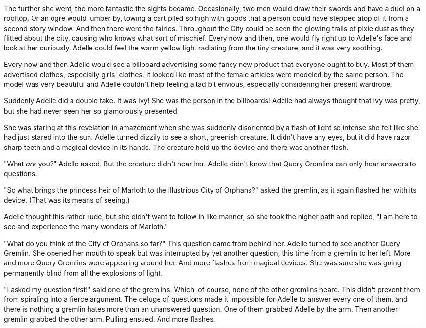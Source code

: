 The further she went, the more fantastic the sights became.
Occasionally, two men would draw their swords and have a duel on a
rooftop. Or an ogre would lumber by, towing a cart piled so high with
goods that a person could have stepped atop of it from a second story
window. And then there were the fairies. Throughout the City could be
seen the glowing trails of pixie dust as they flitted about the city,
causing who knows what sort of mischief. Every now and then, one would
fly right up to Adelle's face and look at her curiously. Adelle could
feel the warm yellow light radiating from the tiny creature, and it was
very soothing.

Every now and then Adelle would see a billboard advertising some fancy
new product that everyone ought to buy. Most of them advertised clothes,
especially girls' clothes. It looked like most of the female articles
were modeled by the same person. The model was very beautiful and Adelle
couldn't help feeling a tad bit envious, especially considering her
present wardrobe.

Suddenly Adelle did a double take. It was Ivy! She was the person in the
billboards! Adelle had always thought that Ivy was pretty, but she had
never seen her so glamorously presented.

She was staring at this revelation in amazement when she was suddenly
disoriented by a flash of light so intense she felt like she had just
stared into the sun. Adelle turned dizzily to see a short, greenish
creature. It didn't have any eyes, but it did have razor sharp teeth and
a magical device in its hands. The creature held up the device and there
was another flash.

"What *are* you?" Adelle asked. But the creature didn't hear her. Adelle
didn't know that Query Gremlins can only hear answers to questions.

"So what brings the princess heir of Marloth to the illustrious City of
Orphans?" asked the gremlin, as it again flashed her with its device.
(That was its means of seeing.)

Adelle thought this rather rude, but she didn't want to follow in like
manner, so she took the higher path and replied, "I am here to see and
experience the many wonders of Marloth."

"What do you think of the City of Orphans so far?" This question came
from behind her. Adelle turned to see another Query Gremlin. She opened
her mouth to speak but was interrupted by yet another question, this
time from a gremlin to her left. More and more Query Gremlins were
appearing around her. And more flashes from magical devices. She was
sure she was going permanently blind from all the explosions of light.

"I asked my question first!" said one of the gremlins. Which, of course,
none of the other gremlins heard. This didn't prevent them from
spiraling into a fierce argument. The deluge of questions made it
impossible for Adelle to answer every one of them, and there is nothing
a gremlin hates more than an unanswered question. One of them grabbed
Adelle by the arm. Then another gremlin grabbed the other arm. Pulling
ensued. And more flashes.
